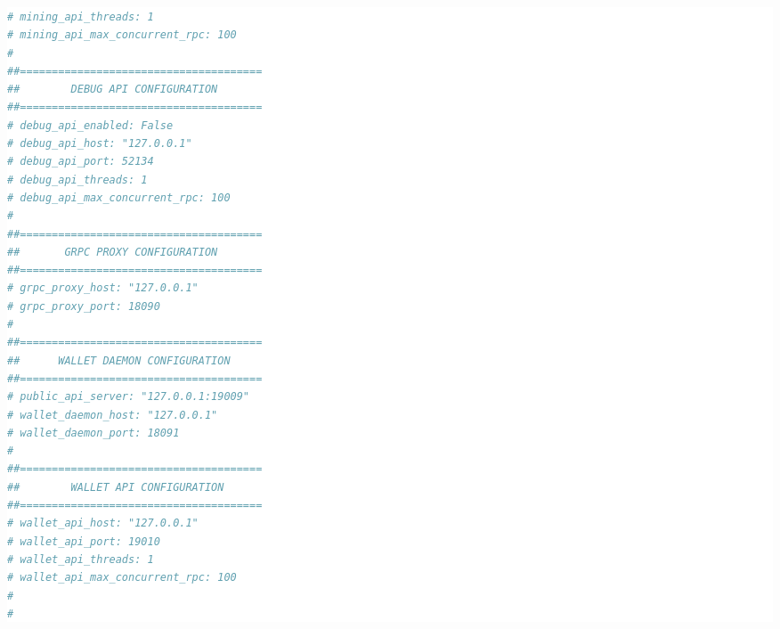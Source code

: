```yaml
# mining_api_threads: 1
# mining_api_max_concurrent_rpc: 100
#
##======================================
##        DEBUG API CONFIGURATION
##======================================
# debug_api_enabled: False
# debug_api_host: "127.0.0.1"
# debug_api_port: 52134
# debug_api_threads: 1
# debug_api_max_concurrent_rpc: 100
#
##======================================
##       GRPC PROXY CONFIGURATION
##======================================
# grpc_proxy_host: "127.0.0.1"
# grpc_proxy_port: 18090
#
##======================================
##      WALLET DAEMON CONFIGURATION
##======================================
# public_api_server: "127.0.0.1:19009"
# wallet_daemon_host: "127.0.0.1"
# wallet_daemon_port: 18091
#
##======================================
##        WALLET API CONFIGURATION
##======================================
# wallet_api_host: "127.0.0.1"
# wallet_api_port: 19010
# wallet_api_threads: 1
# wallet_api_max_concurrent_rpc: 100
#
#


```
